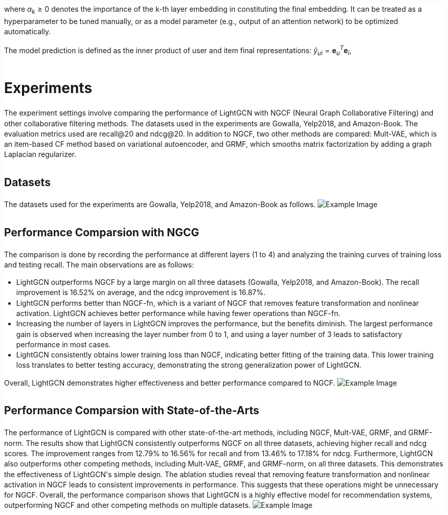 
where $α_k ≥ 0$ denotes the importance of the k-th layer embedding
in constituting the final embedding. It can be treated as a hyperparameter to be tuned manually, or as a model parameter (e.g., output of an attention network) to be optimized automatically.

The model prediction is defined as the inner product of user and
item final representations: 
$\hat{y}_{ui}=\mathbf{e}_{u}^{T}\mathbf{e}_{i},$

# Experiments

The experiment settings involve comparing the performance of LightGCN with NGCF (Neural Graph Collaborative Filtering) and other collaborative filtering methods. The datasets used in the experiments are Gowalla, Yelp2018, and Amazon-Book. The evaluation metrics used are recall@20 and ndcg@20. In addition to NGCF, two other methods are compared: Mult-VAE, which is an item-based CF method based on variational autoencoder, and GRMF, which smooths matrix factorization by adding a graph Laplacian regularizer.

## Datasets
The datasets used for the experiments are Gowalla, Yelp2018, and Amazon-Book as follows.
![Example Image](https://i.ibb.co/HCCjzxb/dataset.png)

## Performance Comparsion with NGCG
The comparison is done by recording the performance at different layers (1 to 4) and analyzing the training curves of training loss and testing recall. The main observations are as follows: 
- LightGCN outperforms NGCF by a large margin on all three datasets (Gowalla, Yelp2018, and Amazon-Book). The recall improvement is 16.52% on average, and the ndcg improvement is 16.87%. 
- LightGCN performs better than NGCF-fn, which is a variant of NGCF that removes feature transformation and nonlinear activation. LightGCN achieves better performance while having fewer operations than NGCF-fn. 
- Increasing the number of layers in LightGCN improves the performance, but the benefits diminish. The largest performance gain is observed when increasing the layer number from 0 to 1, and using a layer number of 3 leads to satisfactory performance in most cases. 
- LightGCN consistently obtains lower training loss than NGCF, indicating better fitting of the training data. This lower training loss translates to better testing accuracy, demonstrating the strong generalization power of LightGCN. 

Overall, LightGCN demonstrates higher effectiveness and better performance compared to NGCF.
![Example Image](https://i.ibb.co/Lks5N9n/result-compared-with-ngcf.png)


## Performance Comparsion with State-of-the-Arts

The performance of LightGCN is compared with other state-of-the-art methods, including NGCF, Mult-VAE, GRMF, and GRMF-norm. The results show that LightGCN consistently outperforms NGCF on all three datasets, achieving higher recall and ndcg scores. The improvement ranges from 12.79% to 16.56% for recall and from 13.46% to 17.18% for ndcg. Furthermore, LightGCN also outperforms other competing methods, including Mult-VAE, GRMF, and GRMF-norm, on all three datasets. This demonstrates the effectiveness of LightGCN's simple design. The ablation studies reveal that removing feature transformation and nonlinear activation in NGCF leads to consistent improvements in performance. This suggests that these operations might be unnecessary for NGCF. Overall, the performance comparison shows that LightGCN is a highly effective model for recommendation systems, outperforming NGCF and other competing methods on multiple datasets.
![Example Image](https://i.ibb.co/PtmW1t7/compare-with-other-method.png)
